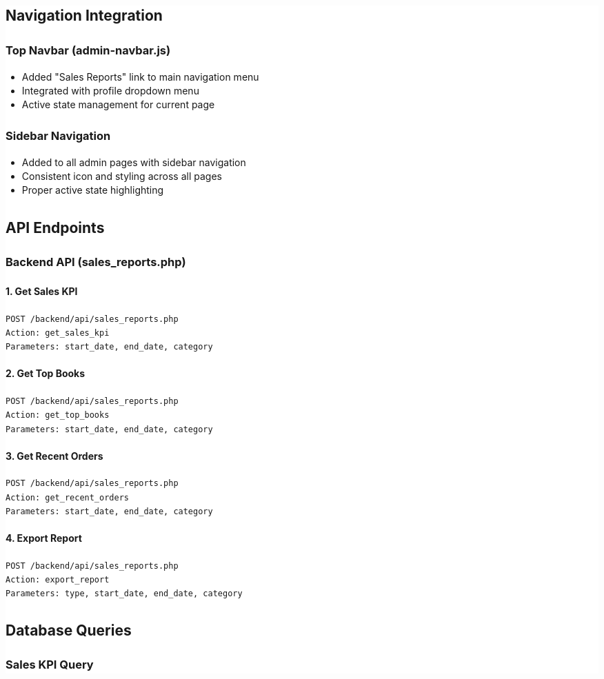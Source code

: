 ## Navigation Integration

### Top Navbar (admin-navbar.js)

-   Added "Sales Reports" link to main navigation menu
-   Integrated with profile dropdown menu
-   Active state management for current page

### Sidebar Navigation

-   Added to all admin pages with sidebar navigation
-   Consistent icon and styling across all pages
-   Proper active state highlighting

## API Endpoints

### Backend API (sales_reports.php)

#### 1. Get Sales KPI

```
POST /backend/api/sales_reports.php
Action: get_sales_kpi
Parameters: start_date, end_date, category
```

#### 2. Get Top Books

```
POST /backend/api/sales_reports.php
Action: get_top_books
Parameters: start_date, end_date, category
```

#### 3. Get Recent Orders

```
POST /backend/api/sales_reports.php
Action: get_recent_orders
Parameters: start_date, end_date, category
```

#### 4. Export Report

```
POST /backend/api/sales_reports.php
Action: export_report
Parameters: type, start_date, end_date, category
```

## Database Queries

### Sales KPI Query
